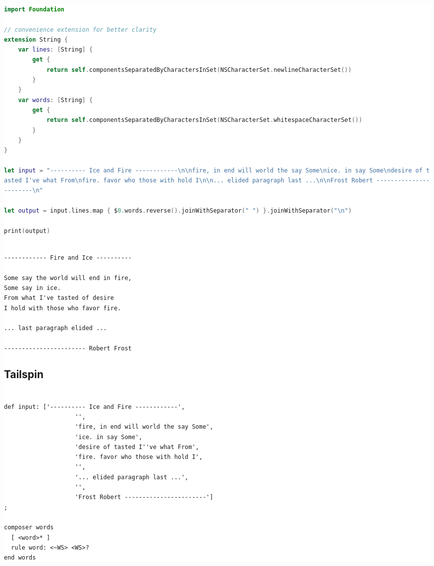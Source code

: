 
```swift
import Foundation

// convenience extension for better clarity
extension String {
    var lines: [String] {
        get {
            return self.componentsSeparatedByCharactersInSet(NSCharacterSet.newlineCharacterSet())
        }
    }
    var words: [String] {
        get {
            return self.componentsSeparatedByCharactersInSet(NSCharacterSet.whitespaceCharacterSet())
        }
    }
}

let input = "---------- Ice and Fire ------------\n\nfire, in end will world the say Some\nice. in say Some\ndesire of tasted I've what From\nfire. favor who those with hold I\n\n... elided paragraph last ...\n\nFrost Robert -----------------------\n"

let output = input.lines.map { $0.words.reverse().joinWithSeparator(" ") }.joinWithSeparator("\n")

print(output)
```

```txt

------------ Fire and Ice ----------

Some say the world will end in fire,
Some say in ice.
From what I've tasted of desire
I hold with those who favor fire.

... last paragraph elided ...

----------------------- Robert Frost

```



## Tailspin


```tailspin

def input: ['---------- Ice and Fire ------------',
                    '',
                    'fire, in end will world the say Some',
                    'ice. in say Some',
                    'desire of tasted I''ve what From',
                    'fire. favor who those with hold I',
                    '',
                    '... elided paragraph last ...',
                    '',
                    'Frost Robert -----------------------']
;

composer words
  [ <word>* ]
  rule word: <~WS> <WS>?
end words

```